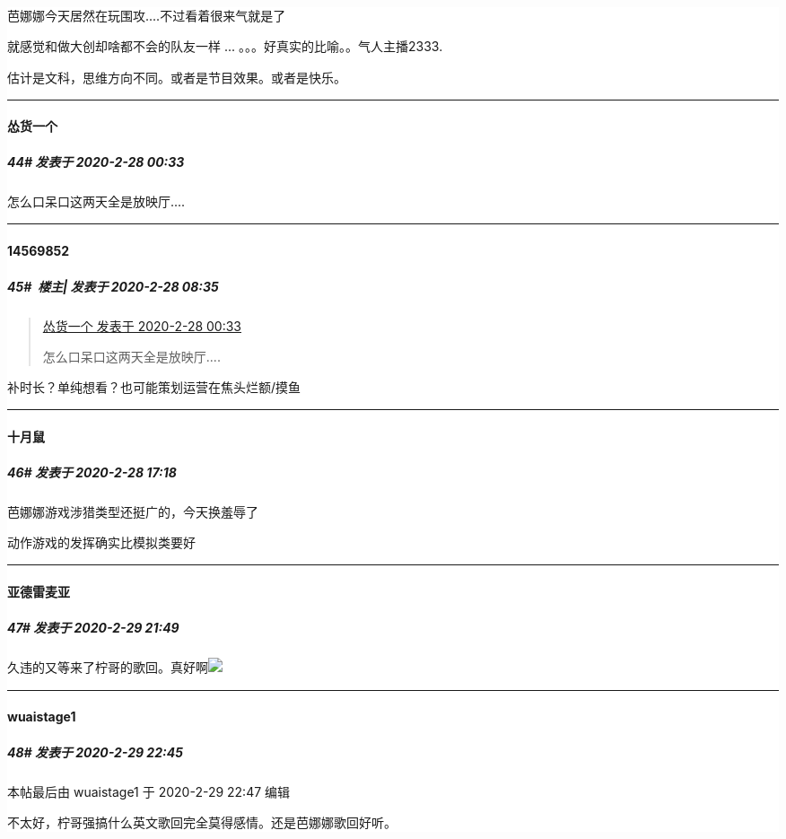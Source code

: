 芭娜娜今天居然在玩围攻....不过看着很来气就是了

就感觉和做大创却啥都不会的队友一样 ...</blockquote>
。。。好真实的比喻。。气人主播2333.

估计是文科，思维方向不同。或者是节目效果。或者是快乐。


-----

####  怂货一个  
##### 44#       发表于 2020-2-28 00:33


怎么口呆口这两天全是放映厅....


-----

####  14569852  
##### 45#         楼主| 发表于 2020-2-28 08:35


<blockquote><a href="httphttps://bbs.saraba1st.com/2b/forum.php?mod=redirect&amp;goto=findpost&amp;pid=46550811&amp;ptid=1914660" target="_blank">怂货一个 发表于 2020-2-28 00:33</a>

怎么口呆口这两天全是放映厅....</blockquote>
补时长？单纯想看？也可能策划运营在焦头烂额/摸鱼


-----

####  十月鼠  
##### 46#       发表于 2020-2-28 17:18


芭娜娜游戏涉猎类型还挺广的，今天换羞辱了

动作游戏的发挥确实比模拟类要好


-----

####  亚德雷麦亚  
##### 47#       发表于 2020-2-29 21:49


久违的又等来了柠哥的歌回。真好啊<img src="https://static.saraba1st.com/image/smiley/face2017/037.png" referrerpolicy="no-referrer">


-----

####  wuaistage1  
##### 48#       发表于 2020-2-29 22:45


 本帖最后由 wuaistage1 于 2020-2-29 22:47 编辑 

不太好，柠哥强搞什么英文歌回完全莫得感情。还是芭娜娜歌回好听。
